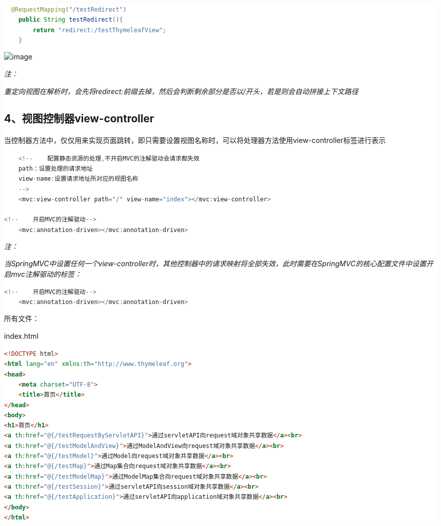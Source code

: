 ```java
  @RequestMapping("/testRedirect")
    public String testRedirect(){
        return "redirect:/testThymeleafView";
    }
```

![image](https://img2022.cnblogs.com/blog/2682250/202210/2682250-20221016213417499-1085666222.png)

*注：*

*重定向视图在解析时，会先将redirect:前缀去掉，然后会判断剩余部分是否以/开头，若是则会自动拼接上下文路径*

## 4、视图控制器view-controller

当控制器方法中，仅仅用来实现页面跳转，即只需要设置视图名称时，可以将处理器方法使用view-controller标签进行表示

```java
    <!--    配置静态资源的处理,不开启MVC的注解驱动会请求都失效
    path：设置处理的请求地址
    view-name:设置请求地址所对应的视图名称
    -->
    <mvc:view-controller path="/" view-name="index"></mvc:view-controller>

<!--    开启MVC的注解驱动-->
    <mvc:annotation-driven></mvc:annotation-driven>
```

*注：*

*当SpringMVC中设置任何一个view-controller时，其他控制器中的请求映射将全部失效，此时需要在SpringMVC的核心配置文件中设置开启mvc注解驱动的标签：*

```java
<!--    开启MVC的注解驱动-->
    <mvc:annotation-driven></mvc:annotation-driven>
```





所有文件：

index.html

```html
<!DOCTYPE html>
<html lang="en" xmlns:th="http://www.thymeleaf.org">
<head>
    <meta charset="UTF-8">
    <title>首页</title>
</head>
<body>
<h1>首页</h1>
<a th:href="@{/testRequestByServletAPI}">通过servletAPI向request域对象共享数据</a><br>
<a th:href="@{/testModelAndView}">通过ModelAndView向request域对象共享数据</a><br>
<a th:href="@{/testModel}">通过Model向request域对象共享数据</a><br>
<a th:href="@{/testMap}">通过Map集合向request域对象共享数据</a><br>
<a th:href="@{/testModelMap}">通过ModelMap集合向request域对象共享数据</a><br>
<a th:href="@{/testSession}">通过servletAPI向session域对象共享数据</a><br>
<a th:href="@{/testApplication}">通过servletAPI向application域对象共享数据</a><br>
</body>
</html>
```
